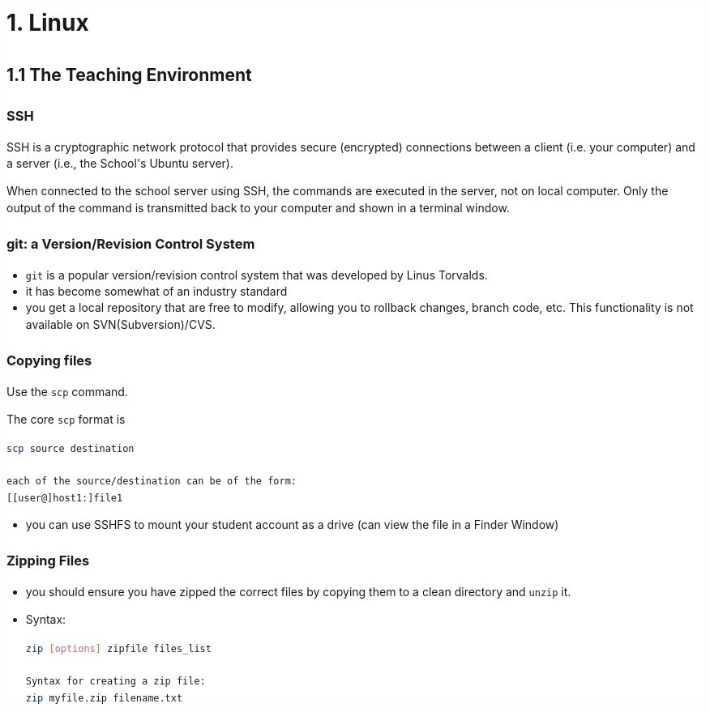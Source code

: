 # 1. Linux





## 1.1 The Teaching Environment

### SSH

SSH is a cryptographic network protocol that provides secure (encrypted) connections between a client (i.e. your computer) and a server (i.e., the School's Ubuntu server).

When connected to the school server using SSH, the commands are executed in the server, not on local computer. Only the output of the command is transmitted back to your computer and shown in a terminal window.



### git: a Version/Revision Control System

- `git` is a popular version/revision control system that was developed by Linus Torvalds.
- it has become somewhat of an industry standard
- you get a local repository that are free to modify, allowing you to rollback changes, branch code, etc. This functionality is not available on SVN(Subversion)/CVS.



### Copying files

Use the `scp` command.

The core `scp` format is

```bash
scp source destination

each of the source/destination can be of the form:
[[user@]host1:]file1
```



- you can use SSHFS to mount your student account as a drive (can view the file in a Finder Window)



### Zipping Files

- you should ensure you have zipped the correct files by copying them to a clean directory and `unzip` it.

- Syntax:

  ```bash
  zip [options] zipfile files_list
  
  Syntax for creating a zip file:
  zip myfile.zip filename.txt
  ```
